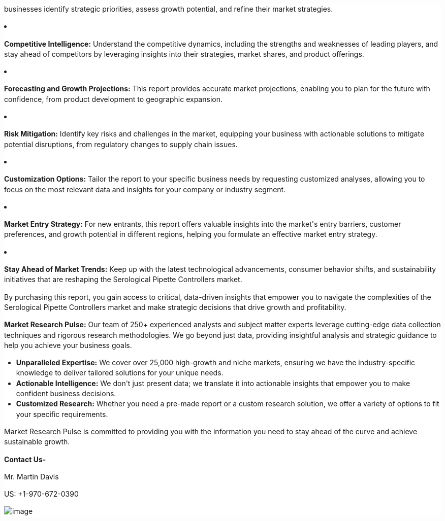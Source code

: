businesses identify strategic priorities, assess growth potential, and refine their market strategies.</p></li><li><p><strong>Competitive Intelligence:</strong> Understand the competitive dynamics, including the strengths and weaknesses of leading players, and stay ahead of competitors by leveraging insights into their strategies, market shares, and product offerings.</p></li><li><p><strong>Forecasting and Growth Projections:</strong> This report provides accurate market projections, enabling you to plan for the future with confidence, from product development to geographic expansion.</p></li><li><p><strong>Risk Mitigation:</strong> Identify key risks and challenges in the market, equipping your business with actionable solutions to mitigate potential disruptions, from regulatory changes to supply chain issues.</p></li><li><p><strong>Customization Options:</strong> Tailor the report to your specific business needs by requesting customized analyses, allowing you to focus on the most relevant data and insights for your company or industry segment.</p></li><li><p><strong>Market Entry Strategy:</strong> For new entrants, this report offers valuable insights into the market's entry barriers, customer preferences, and growth potential in different regions, helping you formulate an effective market entry strategy.</p></li><li><p><strong>Stay Ahead of Market Trends:</strong> Keep up with the latest technological advancements, consumer behavior shifts, and sustainability initiatives that are reshaping the Serological Pipette Controllers market.</p></li></ol><p>By purchasing this report, you gain access to critical, data-driven insights that empower you to navigate the complexities of the Serological Pipette Controllers market and make strategic decisions that drive growth and profitability.</p><p><strong>Market Research Pulse:</strong>&nbsp;Our team of 250+ experienced analysts and subject matter experts leverage cutting-edge data collection techniques and rigorous research methodologies. We go beyond just data, providing insightful analysis and strategic guidance to help you achieve your business goals.</p><ul><li><strong>Unparalleled Expertise:</strong>&nbsp;We cover over 25,000 high-growth and niche markets, ensuring we have the industry-specific knowledge to deliver tailored solutions for your unique needs.</li><li><strong>Actionable Intelligence:</strong>&nbsp;We don't just present data; we translate it into actionable insights that empower you to make confident business decisions.</li><li><strong>Customized Research:</strong>&nbsp;Whether you need a pre-made report or a custom research solution, we offer a variety of options to fit your specific requirements.</li></ul><p>Market Research Pulse is committed to providing you with the information you need to stay ahead of the curve and achieve sustainable growth.</p><p><strong>Contact Us-</strong></p><p>Mr. Martin Davis</p><p>US: +1-970-672-0390</p>
![image](https://github.com/user-attachments/assets/fe06e2a3-4448-4903-a50b-c5a4468334ac)
